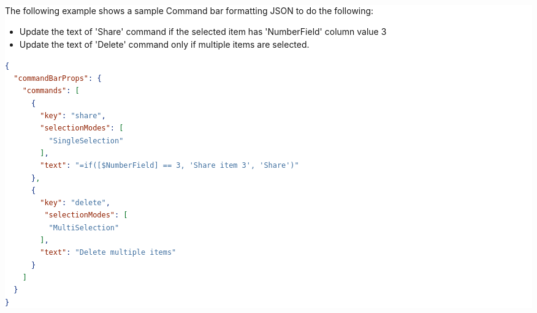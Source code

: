 The following example shows a sample Command bar formatting JSON to do the following:

- Update the text of 'Share' command if the selected item has 'NumberField' column value 3
- Update the text of 'Delete' command only if multiple items are selected.

```JSON
{
  "commandBarProps": {
    "commands": [
      {
        "key": "share",
        "selectionModes": [
          "SingleSelection"
        ],
        "text": "=if([$NumberField] == 3, 'Share item 3', 'Share')"
      },
      {
        "key": "delete",
         "selectionModes": [
          "MultiSelection"
        ],
        "text": "Delete multiple items"
      }
    ]
  }
}
```
